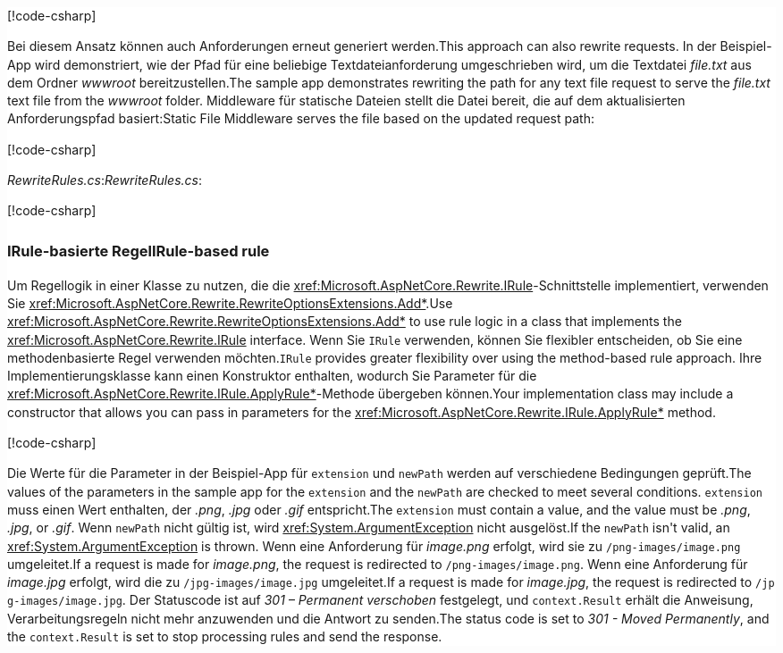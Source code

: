 [!code-csharp[](url-rewriting/samples/2.x/SampleApp/RewriteRules.cs?name=snippet_RedirectXmlFileRequests&highlight=14-18)]

<span data-ttu-id="58450-358">Bei diesem Ansatz können auch Anforderungen erneut generiert werden.</span><span class="sxs-lookup"><span data-stu-id="58450-358">This approach can also rewrite requests.</span></span> <span data-ttu-id="58450-359">In der Beispiel-App wird demonstriert, wie der Pfad für eine beliebige Textdateianforderung umgeschrieben wird, um die Textdatei *file.txt* aus dem Ordner *wwwroot* bereitzustellen.</span><span class="sxs-lookup"><span data-stu-id="58450-359">The sample app demonstrates rewriting the path for any text file request to serve the *file.txt* text file from the *wwwroot* folder.</span></span> <span data-ttu-id="58450-360">Middleware für statische Dateien stellt die Datei bereit, die auf dem aktualisierten Anforderungspfad basiert:</span><span class="sxs-lookup"><span data-stu-id="58450-360">Static File Middleware serves the file based on the updated request path:</span></span>

[!code-csharp[](url-rewriting/samples/2.x/SampleApp/Startup.cs?name=snippet1&highlight=15,22)]

<span data-ttu-id="58450-361">*RewriteRules.cs*:</span><span class="sxs-lookup"><span data-stu-id="58450-361">*RewriteRules.cs*:</span></span>

[!code-csharp[](url-rewriting/samples/2.x/SampleApp/RewriteRules.cs?name=snippet_RewriteTextFileRequests&highlight=7-8)]

### <a name="irule-based-rule"></a><span data-ttu-id="58450-362">IRule-basierte Regel</span><span class="sxs-lookup"><span data-stu-id="58450-362">IRule-based rule</span></span>

<span data-ttu-id="58450-363">Um Regellogik in einer Klasse zu nutzen, die die <xref:Microsoft.AspNetCore.Rewrite.IRule>-Schnittstelle implementiert, verwenden Sie <xref:Microsoft.AspNetCore.Rewrite.RewriteOptionsExtensions.Add*>.</span><span class="sxs-lookup"><span data-stu-id="58450-363">Use <xref:Microsoft.AspNetCore.Rewrite.RewriteOptionsExtensions.Add*> to use rule logic in a class that implements the <xref:Microsoft.AspNetCore.Rewrite.IRule> interface.</span></span> <span data-ttu-id="58450-364">Wenn Sie `IRule` verwenden, können Sie flexibler entscheiden, ob Sie eine methodenbasierte Regel verwenden möchten.</span><span class="sxs-lookup"><span data-stu-id="58450-364">`IRule` provides greater flexibility over using the method-based rule approach.</span></span> <span data-ttu-id="58450-365">Ihre Implementierungsklasse kann einen Konstruktor enthalten, wodurch Sie Parameter für die <xref:Microsoft.AspNetCore.Rewrite.IRule.ApplyRule*>-Methode übergeben können.</span><span class="sxs-lookup"><span data-stu-id="58450-365">Your implementation class may include a constructor that allows you can pass in parameters for the <xref:Microsoft.AspNetCore.Rewrite.IRule.ApplyRule*> method.</span></span>

[!code-csharp[](url-rewriting/samples/2.x/SampleApp/Startup.cs?name=snippet1&highlight=16-17)]

<span data-ttu-id="58450-366">Die Werte für die Parameter in der Beispiel-App für `extension` und `newPath` werden auf verschiedene Bedingungen geprüft.</span><span class="sxs-lookup"><span data-stu-id="58450-366">The values of the parameters in the sample app for the `extension` and the `newPath` are checked to meet several conditions.</span></span> <span data-ttu-id="58450-367">`extension` muss einen Wert enthalten, der *.png*, *.jpg* oder *.gif* entspricht.</span><span class="sxs-lookup"><span data-stu-id="58450-367">The `extension` must contain a value, and the value must be *.png*, *.jpg*, or *.gif*.</span></span> <span data-ttu-id="58450-368">Wenn `newPath` nicht gültig ist, wird <xref:System.ArgumentException> nicht ausgelöst.</span><span class="sxs-lookup"><span data-stu-id="58450-368">If the `newPath` isn't valid, an <xref:System.ArgumentException> is thrown.</span></span> <span data-ttu-id="58450-369">Wenn eine Anforderung für *image.png* erfolgt, wird sie zu `/png-images/image.png` umgeleitet.</span><span class="sxs-lookup"><span data-stu-id="58450-369">If a request is made for *image.png*, the request is redirected to `/png-images/image.png`.</span></span> <span data-ttu-id="58450-370">Wenn eine Anforderung für *image.jpg* erfolgt, wird die zu `/jpg-images/image.jpg` umgeleitet.</span><span class="sxs-lookup"><span data-stu-id="58450-370">If a request is made for *image.jpg*, the request is redirected to `/jpg-images/image.jpg`.</span></span> <span data-ttu-id="58450-371">Der Statuscode ist auf *301 – Permanent verschoben* festgelegt, und `context.Result` erhält die Anweisung, Verarbeitungsregeln nicht mehr anzuwenden und die Antwort zu senden.</span><span class="sxs-lookup"><span data-stu-id="58450-371">The status code is set to *301 - Moved Permanently*, and the `context.Result` is set to stop processing rules and send the response.</span></span>

